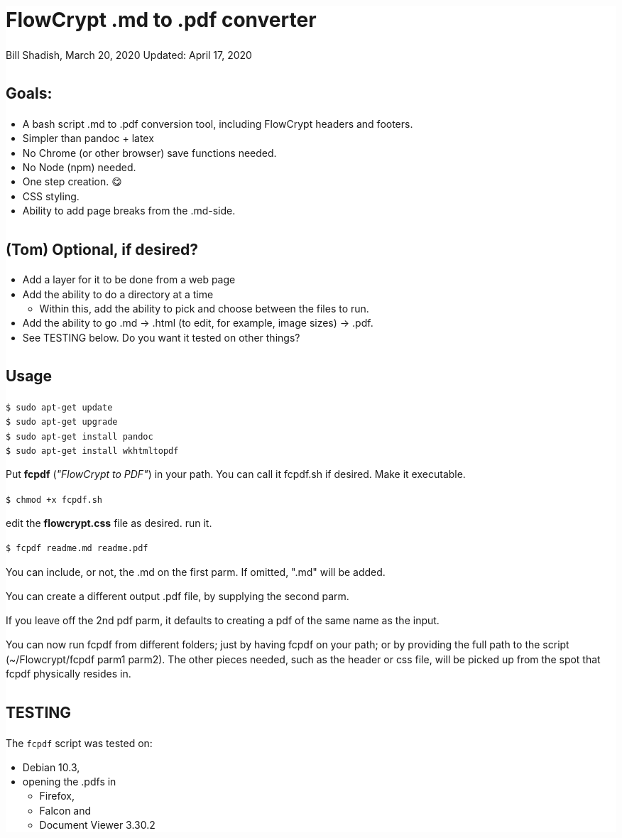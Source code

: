 # FlowCrypt .md to .pdf converter 
Bill Shadish, March 20, 2020 
Updated: April 17, 2020

## Goals:
* A bash script .md to .pdf conversion tool, including FlowCrypt
  headers and footers.
* Simpler than pandoc + latex
* No Chrome (or other browser) save functions needed.
* No Node (npm) needed.
* One step creation. :yum:
* CSS styling.
* Ability to add page breaks from the .md-side.

## (Tom) Optional, if desired?
* Add a layer for it to be done from a web page
* Add the ability to do a directory at a time
  * Within this, add the ability to pick and choose between the files to run.
* Add the ability to go .md -> .html (to edit, for example, image sizes) -> .pdf.
* See TESTING below. Do you want it tested on other things?


## Usage 

```bash
$ sudo apt-get update
$ sudo apt-get upgrade
$ sudo apt-get install pandoc
$ sudo apt-get install wkhtmltopdf
```

Put **fcpdf** (*"FlowCrypt to PDF"*) in your path.
You can call it fcpdf.sh if desired.
Make it executable.

```$ chmod +x fcpdf.sh```

edit the **flowcrypt.css** file as desired.
run it.
 
```$ fcpdf readme.md readme.pdf```


You can include, or not, the .md on the first parm.
If omitted, ".md" will be added.

You can create a different output .pdf file, by supplying the second parm.

If you leave off the 2nd pdf parm, it defaults to creating a pdf of the same name as the input.

You can now run fcpdf from different folders; just by having fcpdf on your path; 
or by providing the full path to the script (~/Flowcrypt/fcpdf parm1 parm2). 
The other pieces needed, such as the header or css file, 
will be picked up from the spot that fcpdf physically resides in.


## TESTING
The ```fcpdf``` script was tested on: 
* Debian 10.3, 
* opening the .pdfs in 
  * Firefox, 
  * Falcon and 
  * Document Viewer 3.30.2
```